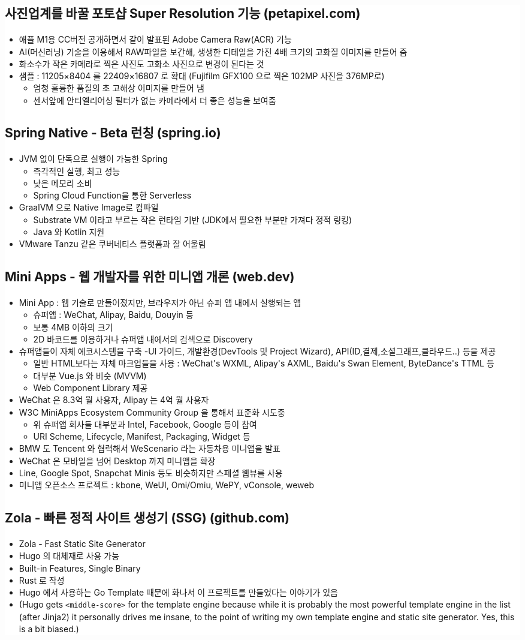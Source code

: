 ## 사진업계를 바꿀 포토샵 Super Resolution 기능 (petapixel.com)

- 애플 M1용 CC버전 공개하면서 같이 발표된 Adobe Camera Raw(ACR) 기능
- AI(머신러닝) 기술을 이용해서 RAW파일을 보간해, 생생한 디테일을 가진 4배 크기의 고화질 이미지를 만들어 줌
- 화소수가 작은 카메라로 찍은 사진도 고화소 사진으로 변경이 된다는 것
- 샘플 : 11205×8404 를 22409×16807 로 확대 (Fujifilm GFX100 으로 찍은 102MP 사진을 376MP로)
  - 엄청 훌륭한 품질의 초 고해상 이미지를 만들어 냄
  - 센서앞에 안티엘리어싱 필터가 없는 카메라에서 더 좋은 성능을 보여줌

## Spring Native - Beta 런칭 (spring.io)

- JVM 없이 단독으로 실행이 가능한 Spring
  - 즉각적인 실행, 최고 성능
  - 낮은 메모리 소비
  - Spring Cloud Function을 통한 Serverless
- GraalVM 으로 Native Image로 컴파일
  - Substrate VM 이라고 부르는 작은 런타임 기반 (JDK에서 필요한 부분만 가져다 정적 링킹)
  - Java 와 Kotlin 지원
- VMware Tanzu 같은 쿠버네티스 플랫폼과 잘 어울림

## Mini Apps - 웹 개발자를 위한 미니앱 개론 (web.dev)

- Mini App : 웹 기술로 만들어졌지만, 브라우저가 아닌 슈퍼 앱 내에서 실행되는 앱
  - 슈퍼앱 : WeChat, Alipay, Baidu, Douyin 등
  - 보통 4MB 이하의 크기
  - 2D 바코드를 이용하거나 슈퍼앱 내에서의 검색으로 Discovery
- 슈퍼앱들이 자체 에코시스템을 구축
  -UI 가이드, 개발환경(DevTools 및 Project Wizard), API(ID,결제,소셜그래프,클라우드..) 등을 제공
  - 일반 HTML보다는 자체 마크업들을 사용 : WeChat's WXML, Alipay's AXML, Baidu's Swan Element, ByteDance's TTML 등
  - 대부분 Vue.js 와 비슷 (MVVM)
  - Web Component Library 제공
- WeChat 은 8.3억 월 사용자, Alipay 는 4억 월 사용자
- W3C MiniApps Ecosystem Community Group 을 통해서 표준화 시도중
  - 위 슈퍼앱 회사들 대부분과 Intel, Facebook, Google 등이 참여
  - URI Scheme, Lifecycle, Manifest, Packaging, Widget 등
- BMW 도 Tencent 와 협력해서 WeScenario 라는 자동차용 미니앱을 발표
- WeChat 은 모바일을 넘어 Desktop 까지 미니앱을 확장
- Line, Google Spot, Snapchat Minis 등도 비슷하지만 스페셜 웹뷰를 사용
- 미니앱 오픈소스 프로젝트 : kbone, WeUI, Omi/Omiu, WePY, vConsole, weweb

## Zola - 빠른 정적 사이트 생성기 (SSG) (github.com)

- Zola - Fast Static Site Generator
- Hugo 의 대체재로 사용 가능
- Built-in Features, Single Binary
- Rust 로 작성
- Hugo 에서 사용하는 Go Template 때문에 화나서 이 프로젝트를 만들었다는 이야기가 있음
- (Hugo gets `<middle-score>` for the template engine because while it is probably the most powerful template engine in the list (after Jinja2) it personally drives me insane, to the point of writing my own template engine and static site generator. Yes, this is a bit biased.)
